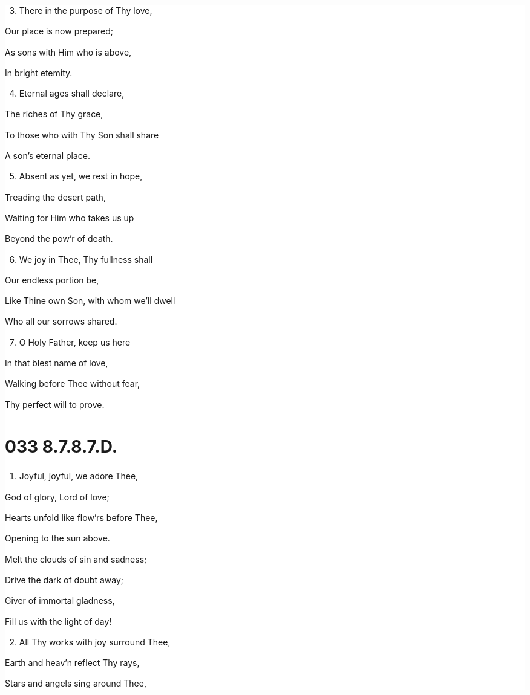 3.  There in the purpose of Thy love,

Our place is now prepared;

As sons with Him who is above,

In bright etemity.

4.  Eternal ages shall declare,

The riches of Thy grace,

To those who with Thy Son shall share

A son’s eternal place.

5.  Absent as yet, we rest in hope,

Treading the desert path,

Waiting for Him who takes us up

Beyond the pow’r of death.

6.  We joy in Thee, Thy fullness shall

Our endless portion be,

Like Thine own Son, with whom we’ll dwell

Who all our sorrows shared.

7.  O Holy Father, keep us here

In that blest name of love,

Walking before Thee without fear,

Thy perfect will to prove.

# 033 8.7.8.7.D.

1.  Joyful, joyful, we adore Thee,

God of glory, Lord of love;

Hearts unfold like flow’rs before Thee,

Opening to the sun above.

Melt the clouds of sin and sadness;

Drive the dark of doubt away;

Giver of immortal gladness,

Fill us with the light of day!

2.  All Thy works with joy surround Thee,

Earth and heav’n reflect Thy rays,

Stars and angels sing around Thee,
